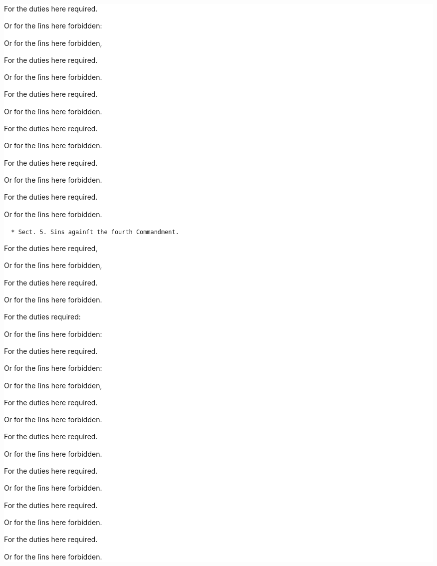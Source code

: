 For the duties here required.

Or for the ſins here forbidden:

Or for the ſins here forbidden,

For the duties here required.

Or for the ſins here forbidden.

For the duties here required.

Or for the ſins here forbidden.

For the duties here required.

Or for the ſins here forbidden.

For the duties here required.

Or for the ſins here forbidden.

For the duties here required.

Or for the ſins here forbidden.

      * Sect. 5. Sins againſt the fourth Commandment.

For the duties here required,

Or for the ſins here forbidden,

For the duties here required.

Or for the ſins here forbidden.

For the duties required:

Or for the ſins here forbidden:

For the duties here required.

Or for the ſins here forbidden:

Or for the ſins here forbidden,

For the duties here required.

Or for the ſins here forbidden.

For the duties here required.

Or for the ſins here forbidden.

For the duties here required.

Or for the ſins here forbidden.

For the duties here required.

Or for the ſins here forbidden.

For the duties here required.

Or for the ſins here forbidden.
